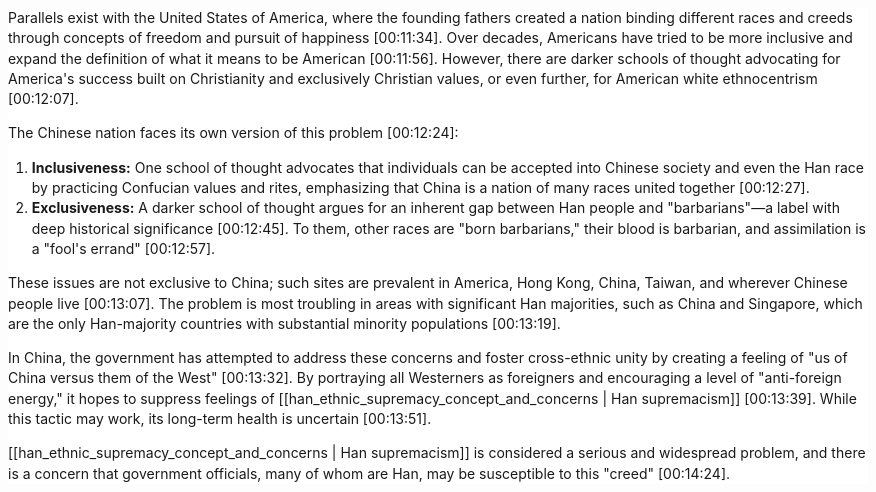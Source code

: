 Parallels exist with the United States of America, where the founding fathers created a nation binding different races and creeds through concepts of freedom and pursuit of happiness <a class="yt-timestamp" data-t="00:11:34">[00:11:34]</a>. Over decades, Americans have tried to be more inclusive and expand the definition of what it means to be American <a class="yt-timestamp" data-t="00:11:56">[00:11:56]</a>. However, there are darker schools of thought advocating for America's success built on Christianity and exclusively Christian values, or even further, for American white ethnocentrism <a class="yt-timestamp" data-t="00:12:07">[00:12:07]</a>.

The Chinese nation faces its own version of this problem <a class="yt-timestamp" data-t="00:12:24">[00:12:24]</a>:
1.  **Inclusiveness:** One school of thought advocates that individuals can be accepted into Chinese society and even the Han race by practicing Confucian values and rites, emphasizing that China is a nation of many races united together <a class="yt-timestamp" data-t="00:12:27">[00:12:27]</a>.
2.  **Exclusiveness:** A darker school of thought argues for an inherent gap between Han people and "barbarians"—a label with deep historical significance <a class="yt-timestamp" data-t="00:12:45">[00:12:45]</a>. To them, other races are "born barbarians," their blood is barbarian, and assimilation is a "fool's errand" <a class="yt-timestamp" data-t="00:12:57">[00:12:57]</a>.

These issues are not exclusive to China; such sites are prevalent in America, Hong Kong, China, Taiwan, and wherever Chinese people live <a class="yt-timestamp" data-t="00:13:07">[00:13:07]</a>. The problem is most troubling in areas with significant Han majorities, such as China and Singapore, which are the only Han-majority countries with substantial minority populations <a class="yt-timestamp" data-t="00:13:19">[00:13:19]</a>.

In China, the government has attempted to address these concerns and foster cross-ethnic unity by creating a feeling of "us of China versus them of the West" <a class="yt-timestamp" data-t="00:13:32">[00:13:32]</a>. By portraying all Westerners as foreigners and encouraging a level of "anti-foreign energy," it hopes to suppress feelings of [[han_ethnic_supremacy_concept_and_concerns | Han supremacism]] <a class="yt-timestamp" data-t="00:13:39">[00:13:39]</a>. While this tactic may work, its long-term health is uncertain <a class="yt-timestamp" data-t="00:13:51">[00:13:51]</a>.

[[han_ethnic_supremacy_concept_and_concerns | Han supremacism]] is considered a serious and widespread problem, and there is a concern that government officials, many of whom are Han, may be susceptible to this "creed" <a class="yt-timestamp" data-t="00:14:24">[00:14:24]</a>.